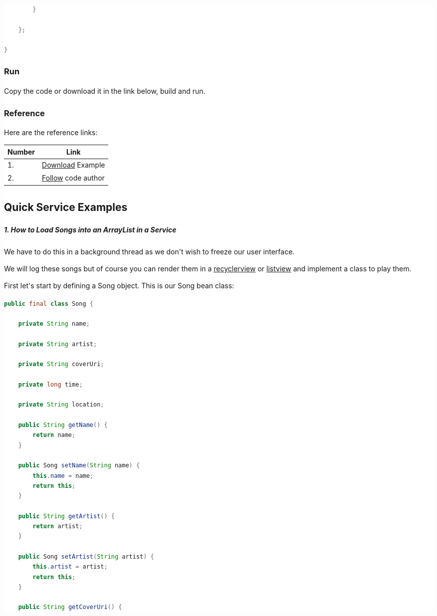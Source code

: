 ```java
        }

    };

}
```

### Run

Copy the code or download it in the link below, build and run.

### Reference

Here are the reference links:

| Number | Link |
| --- | --- |
| 1. | [Download](https://github.com/AnkitKumar111/Android_Assignment17.2/archive/refs/heads/master.zip) Example |
| 2. | [Follow](https://github.com/AnkitKumar111/) code author |

## Quick Service Examples

##### 1\. How to Load Songs into an ArrayList in a Service

We have to do this in a background thread as we don't wish to freeze our user interface.

We will log these songs but of course you can render them in a [recyclerview](https://camposha.info/android/recyclerview) or [listview](https://camposha.info/android/listview) and implement a class to play them.

First let's start by defining a Song object. This is our Song bean class:

```java
public final class Song {

    private String name;

    private String artist;

    private String coverUri;

    private long time;

    private String location;

    public String getName() {
        return name;
    }

    public Song setName(String name) {
        this.name = name;
        return this;
    }

    public String getArtist() {
        return artist;
    }

    public Song setArtist(String artist) {
        this.artist = artist;
        return this;
    }

    public String getCoverUri() {
```